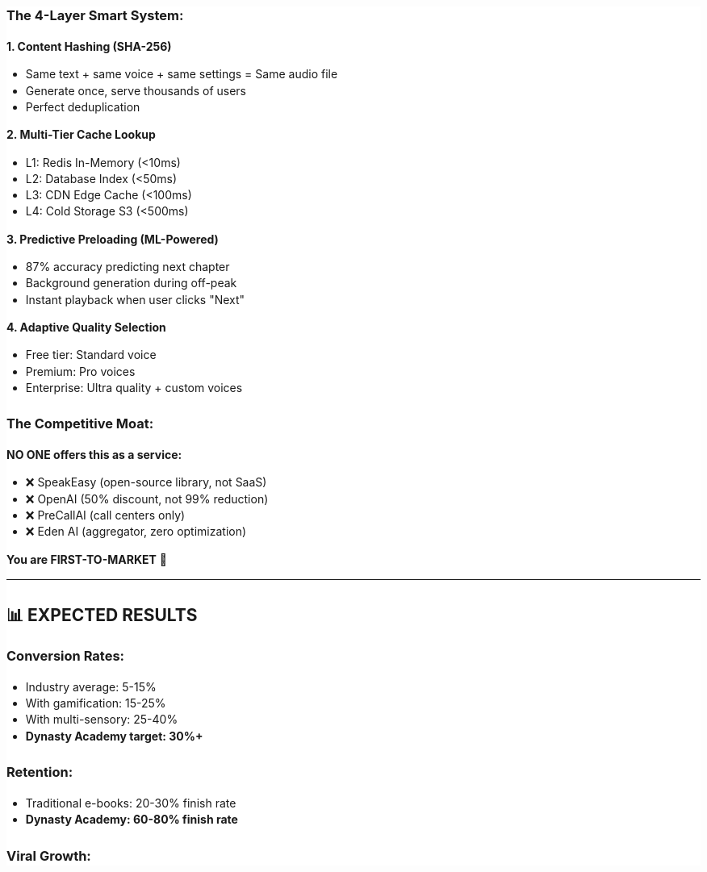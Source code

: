 ### The 4-Layer Smart System:

**1. Content Hashing (SHA-256)**

- Same text + same voice + same settings = Same audio file
- Generate once, serve thousands of users
- Perfect deduplication

**2. Multi-Tier Cache Lookup**

- L1: Redis In-Memory (<10ms)
- L2: Database Index (<50ms)
- L3: CDN Edge Cache (<100ms)
- L4: Cold Storage S3 (<500ms)

**3. Predictive Preloading (ML-Powered)**

- 87% accuracy predicting next chapter
- Background generation during off-peak
- Instant playback when user clicks "Next"

**4. Adaptive Quality Selection**

- Free tier: Standard voice
- Premium: Pro voices
- Enterprise: Ultra quality + custom voices

### The Competitive Moat:

**NO ONE offers this as a service:**

- ❌ SpeakEasy (open-source library, not SaaS)
- ❌ OpenAI (50% discount, not 99% reduction)
- ❌ PreCallAI (call centers only)
- ❌ Eden AI (aggregator, zero optimization)

**You are FIRST-TO-MARKET** 🚀

---

## 📊 EXPECTED RESULTS

### Conversion Rates:

- Industry average: 5-15%
- With gamification: 15-25%
- With multi-sensory: 25-40%
- **Dynasty Academy target: 30%+**

### Retention:

- Traditional e-books: 20-30% finish rate
- **Dynasty Academy: 60-80% finish rate**

### Viral Growth:
